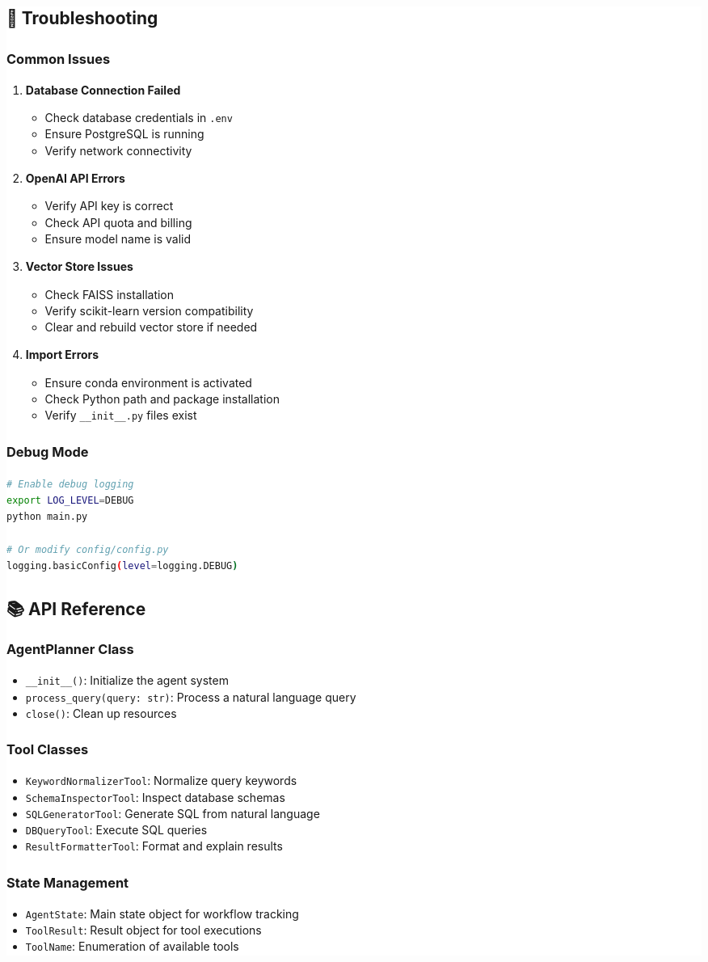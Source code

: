 ## 🚨 Troubleshooting

### Common Issues

1. **Database Connection Failed**
   - Check database credentials in `.env`
   - Ensure PostgreSQL is running
   - Verify network connectivity

2. **OpenAI API Errors**
   - Verify API key is correct
   - Check API quota and billing
   - Ensure model name is valid

3. **Vector Store Issues**
   - Check FAISS installation
   - Verify scikit-learn version compatibility
   - Clear and rebuild vector store if needed

4. **Import Errors**
   - Ensure conda environment is activated
   - Check Python path and package installation
   - Verify `__init__.py` files exist

### Debug Mode
```bash
# Enable debug logging
export LOG_LEVEL=DEBUG
python main.py

# Or modify config/config.py
logging.basicConfig(level=logging.DEBUG)
```

## 📚 API Reference

### AgentPlanner Class
- `__init__()`: Initialize the agent system
- `process_query(query: str)`: Process a natural language query
- `close()`: Clean up resources

### Tool Classes
- `KeywordNormalizerTool`: Normalize query keywords
- `SchemaInspectorTool`: Inspect database schemas
- `SQLGeneratorTool`: Generate SQL from natural language
- `DBQueryTool`: Execute SQL queries
- `ResultFormatterTool`: Format and explain results

### State Management
- `AgentState`: Main state object for workflow tracking
- `ToolResult`: Result object for tool executions
- `ToolName`: Enumeration of available tools
